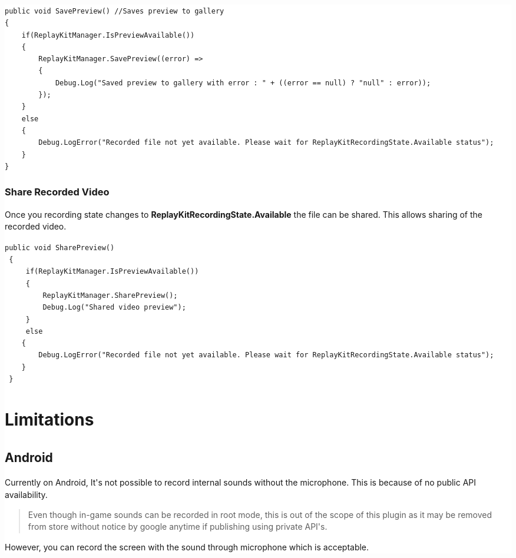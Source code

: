 ```
public void SavePreview() //Saves preview to gallery
{
    if(ReplayKitManager.IsPreviewAvailable())
    {
        ReplayKitManager.SavePreview((error) =>
        {
            Debug.Log("Saved preview to gallery with error : " + ((error == null) ? "null" : error));
        });
    }
    else
	{
		Debug.LogError("Recorded file not yet available. Please wait for ReplayKitRecordingState.Available status");
	}
}
```

### Share Recorded Video
Once you recording state changes to **ReplayKitRecordingState.Available** the file can be shared. This allows sharing of the recorded video.

```
public void SharePreview()
 {
     if(ReplayKitManager.IsPreviewAvailable())
     {
         ReplayKitManager.SharePreview();
         Debug.Log("Shared video preview");
     }
     else
	{
		Debug.LogError("Recorded file not yet available. Please wait for ReplayKitRecordingState.Available status");
	}
 }
``` 


# Limitations

## Android
Currently on Android, It's not possible to record internal sounds without the microphone. This is because of no public API availability. 

> Even though in-game sounds can be recorded in root mode, this is out of the scope of this plugin as it may be removed from store without notice by google anytime if publishing using private API's.

However, you can record the screen with the sound through microphone which is acceptable.
